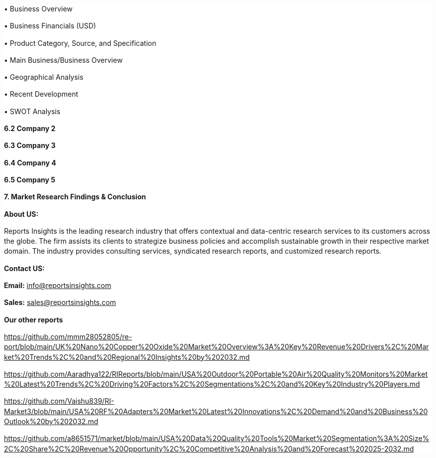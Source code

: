 • Business Overview

• Business Financials (USD)

• Product Category, Source, and Specification

• Main Business/Business Overview

• Geographical Analysis

• Recent Development

• SWOT Analysis

<strong>6.2 Company 2</strong>

<strong>6.3 Company 3</strong>

<strong>6.4 Company 4</strong>

<strong>6.5 Company 5</strong>

<strong>7. Market Research Findings &amp; Conclusion</strong>

<strong>About US:</strong>

Reports Insights is the leading research industry that offers contextual and data-centric research services to its customers across the globe. The firm assists its clients to strategize business policies and accomplish sustainable growth in their respective market domain. The industry provides consulting services, syndicated research reports, and customized research reports.

<strong>Contact US:</strong>

<p class=""""><b>Email:</b> <a href=mailto:info@reportsinsights.com>info@reportsinsights.com</a></p>
<p class=""""><b>Sales:</b> <a href=mailto:sales@reportsinsights.com>sales@reportsinsights.com</a></p>

<strong>Our other reports</strong>

<a href=https://github.com/mmm28052805/re-port/blob/main/UK%20Nano%20Copper%20Oxide%20Market%20Overview%3A%20Key%20Revenue%20Drivers%2C%20Market%20Trends%2C%20and%20Regional%20Insights%20by%202032.md>https://github.com/mmm28052805/re-port/blob/main/UK%20Nano%20Copper%20Oxide%20Market%20Overview%3A%20Key%20Revenue%20Drivers%2C%20Market%20Trends%2C%20and%20Regional%20Insights%20by%202032.md</a>

<a href=https://github.com/Aaradhya122/RIReports/blob/main/USA%20Outdoor%20Portable%20Air%20Quality%20Monitors%20Market%20Latest%20Trends%2C%20Driving%20Factors%2C%20Segmentations%2C%20and%20Key%20Industry%20Players.md>https://github.com/Aaradhya122/RIReports/blob/main/USA%20Outdoor%20Portable%20Air%20Quality%20Monitors%20Market%20Latest%20Trends%2C%20Driving%20Factors%2C%20Segmentations%2C%20and%20Key%20Industry%20Players.md</a>

<a href=https://github.com/Vaishu839/RI-Market3/blob/main/USA%20RF%20Adapters%20Market%20Latest%20Innovations%2C%20Demand%20and%20Business%20Outlook%20by%202032.md>https://github.com/Vaishu839/RI-Market3/blob/main/USA%20RF%20Adapters%20Market%20Latest%20Innovations%2C%20Demand%20and%20Business%20Outlook%20by%202032.md</a>

<a href=https://github.com/a8651571/market/blob/main/USA%20Data%20Quality%20Tools%20Market%20Segmentation%3A%20Size%2C%20Share%2C%20Revenue%20Opportunity%2C%20Competitive%20Analysis%20and%20Forecast%202025-2032.md>https://github.com/a8651571/market/blob/main/USA%20Data%20Quality%20Tools%20Market%20Segmentation%3A%20Size%2C%20Share%2C%20Revenue%20Opportunity%2C%20Competitive%20Analysis%20and%20Forecast%202025-2032.md</a>
